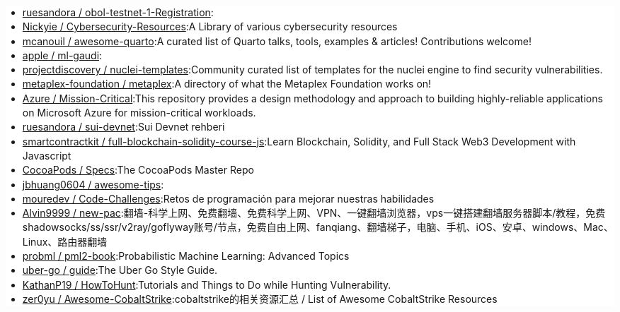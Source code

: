 * [ruesandora / obol-testnet-1-Registration](https://github.com/ruesandora/obol-testnet-1-Registration):
* [Nickyie / Cybersecurity-Resources](https://github.com/Nickyie/Cybersecurity-Resources):A Library of various cybersecurity resources
* [mcanouil / awesome-quarto](https://github.com/mcanouil/awesome-quarto):A curated list of Quarto talks, tools, examples & articles! Contributions welcome!
* [apple / ml-gaudi](https://github.com/apple/ml-gaudi):
* [projectdiscovery / nuclei-templates](https://github.com/projectdiscovery/nuclei-templates):Community curated list of templates for the nuclei engine to find security vulnerabilities.
* [metaplex-foundation / metaplex](https://github.com/metaplex-foundation/metaplex):A directory of what the Metaplex Foundation works on!
* [Azure / Mission-Critical](https://github.com/Azure/Mission-Critical):This repository provides a design methodology and approach to building highly-reliable applications on Microsoft Azure for mission-critical workloads.
* [ruesandora / sui-devnet](https://github.com/ruesandora/sui-devnet):Sui Devnet rehberi
* [smartcontractkit / full-blockchain-solidity-course-js](https://github.com/smartcontractkit/full-blockchain-solidity-course-js):Learn Blockchain, Solidity, and Full Stack Web3 Development with Javascript
* [CocoaPods / Specs](https://github.com/CocoaPods/Specs):The CocoaPods Master Repo
* [jbhuang0604 / awesome-tips](https://github.com/jbhuang0604/awesome-tips):
* [mouredev / Code-Challenges](https://github.com/mouredev/Code-Challenges):Retos de programación para mejorar nuestras habilidades
* [Alvin9999 / new-pac](https://github.com/Alvin9999/new-pac):翻墙-科学上网、免费翻墙、免费科学上网、VPN、一键翻墙浏览器，vps一键搭建翻墙服务器脚本/教程，免费shadowsocks/ss/ssr/v2ray/goflyway账号/节点，免费自由上网、fanqiang、翻墙梯子，电脑、手机、iOS、安卓、windows、Mac、Linux、路由器翻墙
* [probml / pml2-book](https://github.com/probml/pml2-book):Probabilistic Machine Learning: Advanced Topics
* [uber-go / guide](https://github.com/uber-go/guide):The Uber Go Style Guide.
* [KathanP19 / HowToHunt](https://github.com/KathanP19/HowToHunt):Tutorials and Things to Do while Hunting Vulnerability.
* [zer0yu / Awesome-CobaltStrike](https://github.com/zer0yu/Awesome-CobaltStrike):cobaltstrike的相关资源汇总 / List of Awesome CobaltStrike Resources
